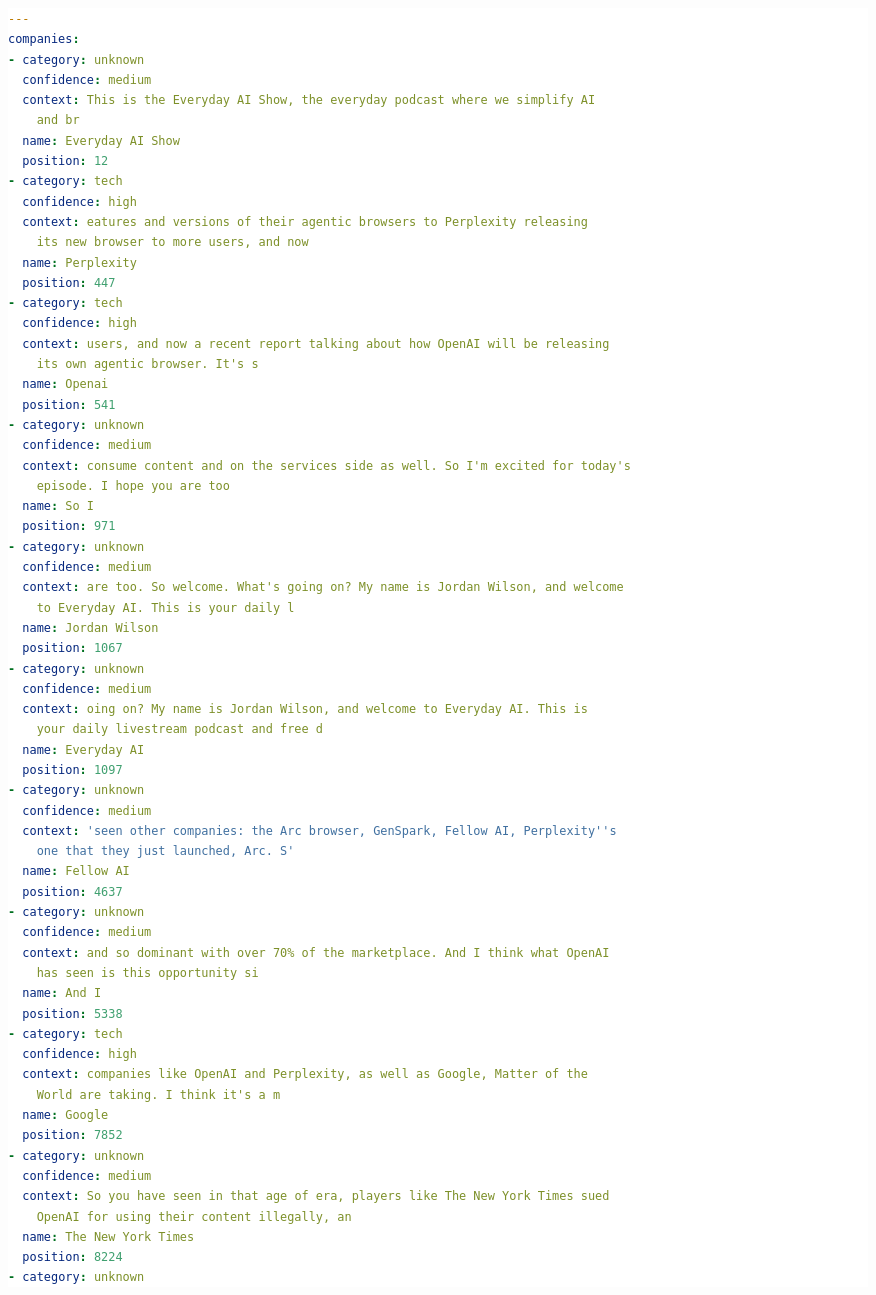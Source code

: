 ```yaml
---
companies:
- category: unknown
  confidence: medium
  context: This is the Everyday AI Show, the everyday podcast where we simplify AI
    and br
  name: Everyday AI Show
  position: 12
- category: tech
  confidence: high
  context: eatures and versions of their agentic browsers to Perplexity releasing
    its new browser to more users, and now
  name: Perplexity
  position: 447
- category: tech
  confidence: high
  context: users, and now a recent report talking about how OpenAI will be releasing
    its own agentic browser. It's s
  name: Openai
  position: 541
- category: unknown
  confidence: medium
  context: consume content and on the services side as well. So I'm excited for today's
    episode. I hope you are too
  name: So I
  position: 971
- category: unknown
  confidence: medium
  context: are too. So welcome. What's going on? My name is Jordan Wilson, and welcome
    to Everyday AI. This is your daily l
  name: Jordan Wilson
  position: 1067
- category: unknown
  confidence: medium
  context: oing on? My name is Jordan Wilson, and welcome to Everyday AI. This is
    your daily livestream podcast and free d
  name: Everyday AI
  position: 1097
- category: unknown
  confidence: medium
  context: 'seen other companies: the Arc browser, GenSpark, Fellow AI, Perplexity''s
    one that they just launched, Arc. S'
  name: Fellow AI
  position: 4637
- category: unknown
  confidence: medium
  context: and so dominant with over 70% of the marketplace. And I think what OpenAI
    has seen is this opportunity si
  name: And I
  position: 5338
- category: tech
  confidence: high
  context: companies like OpenAI and Perplexity, as well as Google, Matter of the
    World are taking. I think it's a m
  name: Google
  position: 7852
- category: unknown
  confidence: medium
  context: So you have seen in that age of era, players like The New York Times sued
    OpenAI for using their content illegally, an
  name: The New York Times
  position: 8224
- category: unknown
```